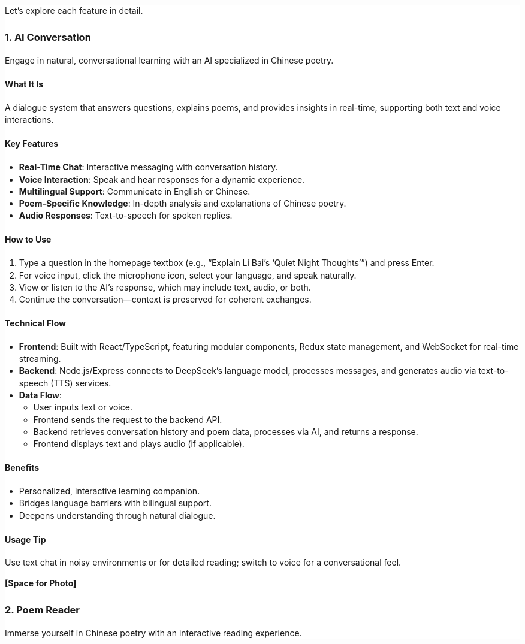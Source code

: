 Let’s explore each feature in detail.

### 1. AI Conversation

Engage in natural, conversational learning with an AI specialized in Chinese poetry.

#### What It Is

A dialogue system that answers questions, explains poems, and provides insights in real-time, supporting both text and voice interactions.

#### Key Features

- **Real-Time Chat**: Interactive messaging with conversation history.
- **Voice Interaction**: Speak and hear responses for a dynamic experience.
- **Multilingual Support**: Communicate in English or Chinese.
- **Poem-Specific Knowledge**: In-depth analysis and explanations of Chinese poetry.
- **Audio Responses**: Text-to-speech for spoken replies.

#### How to Use

1. Type a question in the homepage textbox (e.g., “Explain Li Bai’s ‘Quiet Night Thoughts’”) and press Enter.
2. For voice input, click the microphone icon, select your language, and speak naturally.
3. View or listen to the AI’s response, which may include text, audio, or both.
4. Continue the conversation—context is preserved for coherent exchanges.

#### Technical Flow

- **Frontend**: Built with React/TypeScript, featuring modular components, Redux state management, and WebSocket for real-time streaming.
- **Backend**: Node.js/Express connects to DeepSeek’s language model, processes messages, and generates audio via text-to-speech (TTS) services.
- **Data Flow**:
  - User inputs text or voice.
  - Frontend sends the request to the backend API.
  - Backend retrieves conversation history and poem data, processes via AI, and returns a response.
  - Frontend displays text and plays audio (if applicable).

#### Benefits

- Personalized, interactive learning companion.
- Bridges language barriers with bilingual support.
- Deepens understanding through natural dialogue.

#### Usage Tip

Use text chat in noisy environments or for detailed reading; switch to voice for a conversational feel.

**[Space for Photo]**

### 2. Poem Reader

Immerse yourself in Chinese poetry with an interactive reading experience.
